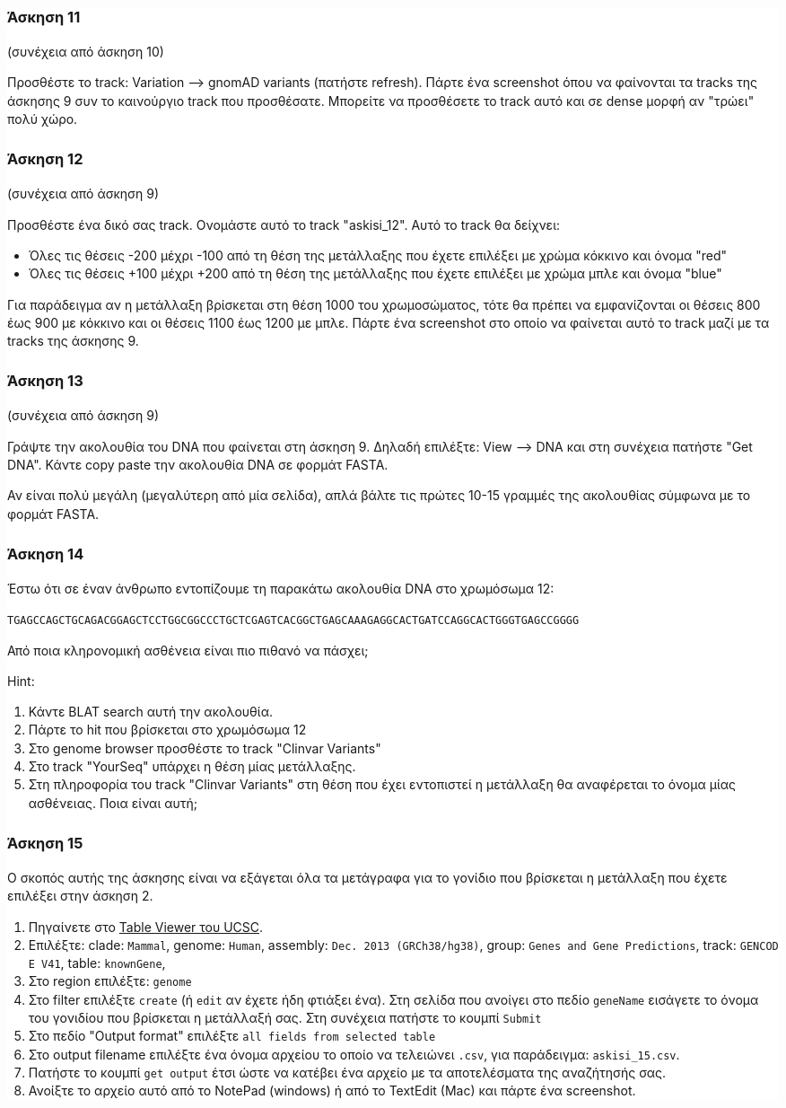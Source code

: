 ### Άσκηση 11
(συνέχεια από άσκηση 10)

Προσθέστε το track: Variation --> gnomAD variants (πατήστε refresh). Πάρτε ένα screenshot όπου να φαίνονται τα tracks της άσκησης 9 συν το καινούργιο track που προσθέσατε. Μπορείτε να προσθέσετε το track αυτό και σε dense μορφή αν "τρώει" πολύ χώρο.

### Άσκηση 12 
(συνέχεια από άσκηση 9)

Προσθέστε ένα δικό σας track. Ονομάστε αυτό το track "askisi_12". Αυτό το track θα δείχνει:
* Όλες τις θέσεις -200 μέχρι -100 από τη θέση της μετάλλαξης που έχετε επιλέξει με χρώμα κόκκινο και όνομα "red"
* Όλες τις θέσεις +100 μέχρι +200 από τη θέση της μετάλλαξης που έχετε επιλέξει με χρώμα μπλε και όνομα "blue"

Για παράδειγμα αν η μετάλλαξη βρίσκεται στη θέση 1000 του χρωμοσώματος, τότε θα πρέπει να εμφανίζονται οι θέσεις 800 έως 900 με κόκκινο και οι θέσεις 1100 έως 1200 με μπλε. Πάρτε ένα screenshot στο οποίο να φαίνεται αυτό το track μαζί με τα tracks της άσκησης 9.

### Άσκηση 13
(συνέχεια από άσκηση 9)

Γράψτε την ακολουθία του DNA που φαίνεται στη άσκηση 9. Δηλαδή επιλέξτε: View --> DNA και στη συνέχεια πατήστε "Get DNA". Κάντε copy paste την ακολουθία DNA σε φορμάτ FASTA.

Αν είναι πολύ μεγάλη (μεγαλύτερη από μία σελίδα), απλά βάλτε τις πρώτες 10-15 γραμμές της ακολουθίας σύμφωνα με το φορμάτ FASTA. 

### Άσκηση 14
Έστω ότι σε έναν άνθρωπο εντοπίζουμε τη παρακάτω ακολουθία DNA στο χρωμόσωμα 12:

```
TGAGCCAGCTGCAGACGGAGCTCCTGGCGGCCCTGCTCGAGTCACGGCTGAGCAAAGAGGCACTGATCCAGGCACTGGGTGAGCCGGGG
```

Από ποια κληρονομική ασθένεια είναι πιο πιθανό να πάσχει;

Hint:
1. Κάντε BLAT search αυτή την ακολουθία.
2. Πάρτε το hit που βρίσκεται στο χρωμόσωμα 12
3. Στο genome browser προσθέστε το track "Clinvar Variants"
4. Στο track "YourSeq" υπάρχει η θέση μίας μετάλλαξης.
5. Στη πληροφορία του track "Clinvar Variants" στη θέση που έχει εντοπιστεί η μετάλλαξη θα αναφέρεται το όνομα μίας ασθένειας. Ποια είναι αυτή;

### Άσκηση 15
Ο σκοπός αυτής της άσκησης είναι να εξάγεται όλα τα μετάγραφα για το γονίδιο που βρίσκεται η μετάλλαξη που έχετε επιλέξει στην άσκηση 2.

1. Πηγαίνετε στο [Table Viewer του UCSC](https://genome.ucsc.edu/cgi-bin/hgTables).  
2. Επιλέξτε: clade: `Mammal`, genome: `Human`, assembly: `Dec. 2013 (GRCh38/hg38)`, group: `Genes and Gene Predictions`, track: `GENCODE V41`, table: `knownGene`, 
3. Στο region επιλέξτε: `genome`
4. Στο filter επιλέξτε `create` (ή `edit` αν έχετε ήδη φτιάξει ένα). Στη σελίδα που ανοίγει στο πεδίο `geneName` εισάγετε το όνομα του γονιδίου που βρίσκεται η μετάλλαξή σας. Στη συνέχεια πατήστε το κουμπί `Submit`
5. Στο πεδίο "Output format" επιλέξτε `all fields from selected table`
6. Στο output filename επιλέξτε ένα όνομα αρχείου το οποίο να τελειώνει `.csv`, για παράδειγμα: `askisi_15.csv`.
7. Πατήστε το κουμπί `get output` έτσι ώστε να κατέβει ένα αρχείο με τα αποτελέσματα της αναζήτησής σας. 
8. Ανοίξτε το αρχείο αυτό από το NotePad (windows) ή από το TextEdit (Mac) και πάρτε ένα screenshot.
